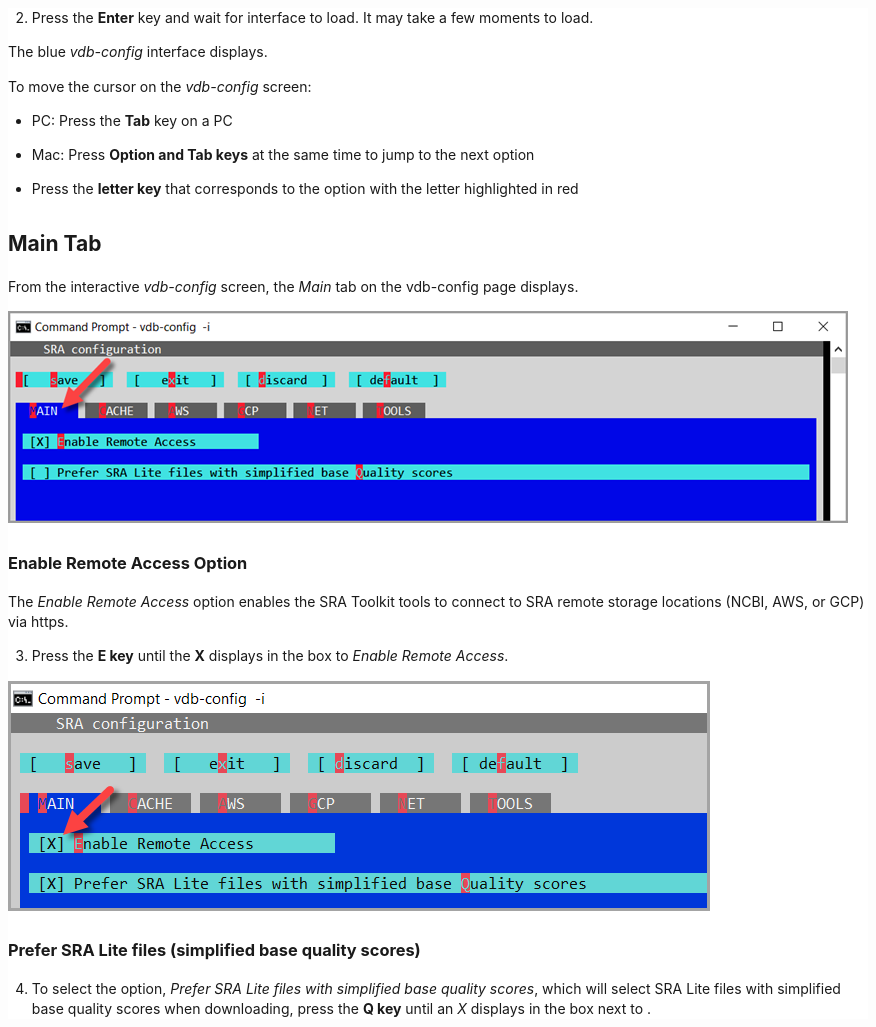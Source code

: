 2. Press the **Enter** key and wait for interface to load. It may take a few moments to load. 

The blue _vdb-config_ interface displays. 

To move the cursor on the _vdb-config_ screen: 

* PC: Press the **Tab** key on a PC  

* Mac: Press **Option and Tab keys** at the same time to jump to the next option  

* Press the **letter key** that corresponds to the option with the letter highlighted in red

## Main Tab 

From the interactive _vdb-config_ screen, the _Main_ tab on the vdb-config page displays. 

![vdb-config -i Command](images/02/vdb-config-main-arrow.png)

### **Enable Remote Access Option** 

The _Enable Remote Access_ option enables the SRA Toolkit tools to connect to SRA remote storage locations (NCBI, AWS, or GCP) via https. 

3. Press the **E key** until the **X** displays in the box to _Enable Remote Access_. 

![vdb-config -i Command](images/02/vdb-config-main-enableremoteaccess.png)

### **Prefer SRA Lite files (simplified base quality scores)**

4. To select the option, _Prefer SRA Lite files with simplified base quality scores_, which will select SRA Lite files with simplified base quality scores when downloading, press the **Q key** until an _X_ displays in the box next to .  
